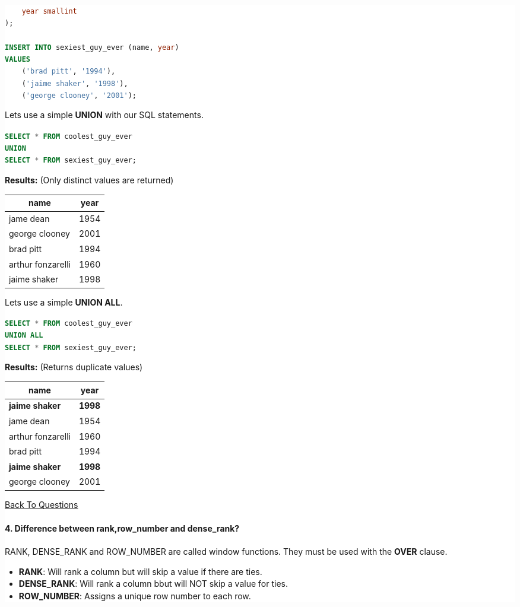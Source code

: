````sql
	year smallint
);

INSERT INTO sexiest_guy_ever (name, year)
VALUES
	('brad pitt', '1994'),
	('jaime shaker', '1998'),
	('george clooney', '2001');
````
Lets use a simple **UNION** with our SQL statements.

````sql
SELECT * FROM coolest_guy_ever
UNION
SELECT * FROM sexiest_guy_ever;
````
**Results:** (Only distinct values are returned)

name             |year|
-----------------|----|
jame dean        |1954|
george clooney   |2001|
brad pitt        |1994|
arthur fonzarelli|1960|
jaime shaker     |1998|

Lets use a simple **UNION ALL**.

````sql
SELECT * FROM coolest_guy_ever
UNION ALL
SELECT * FROM sexiest_guy_ever;
````
**Results:** (Returns duplicate values)

name             |year|
-----------------|----|
**jaime shaker**     |**1998**| 
jame dean        |1954|
arthur fonzarelli|1960|
brad pitt        |1994|
**jaime shaker**     |**1998**| 
george clooney   |2001|

<a href="https://github.com/iweld/sql_interview_questions">Back To Questions</a>

<a name="q4"></a>
#### 4. Difference between rank,row_number and dense_rank?

RANK, DENSE_RANK and ROW_NUMBER are called window functions.  They must be used with the
**OVER** clause.
* **RANK**: Will rank a column but will skip a value if there are ties.
* **DENSE_RANK**: Will rank a column bbut will NOT skip a value for ties.
* **ROW_NUMBER**: Assigns a unique row number to each row.
 	